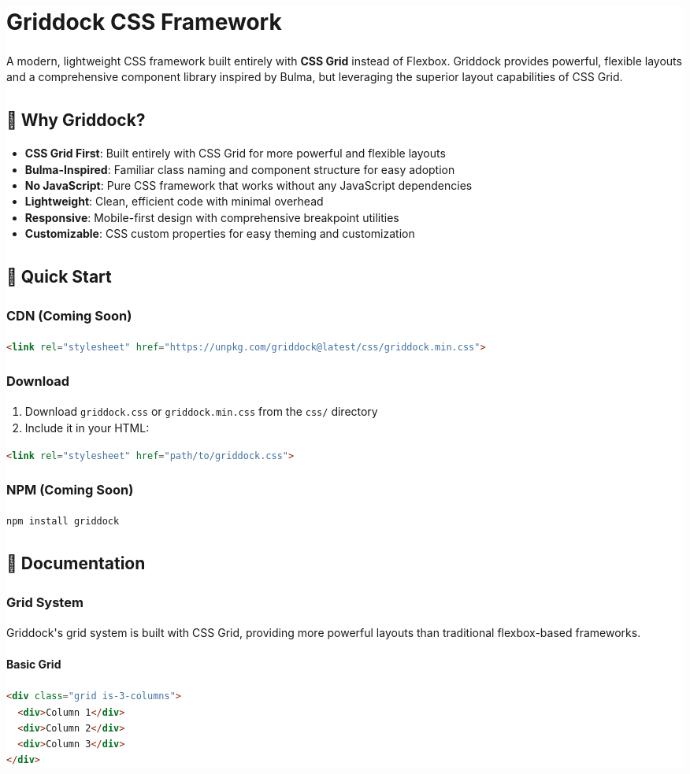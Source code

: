 # Griddock CSS Framework

A modern, lightweight CSS framework built entirely with **CSS Grid** instead of Flexbox. Griddock provides powerful, flexible layouts and a comprehensive component library inspired by Bulma, but leveraging the superior layout capabilities of CSS Grid.

## 🎯 Why Griddock?

- **CSS Grid First**: Built entirely with CSS Grid for more powerful and flexible layouts
- **Bulma-Inspired**: Familiar class naming and component structure for easy adoption
- **No JavaScript**: Pure CSS framework that works without any JavaScript dependencies
- **Lightweight**: Clean, efficient code with minimal overhead
- **Responsive**: Mobile-first design with comprehensive breakpoint utilities
- **Customizable**: CSS custom properties for easy theming and customization

## 🚀 Quick Start

### CDN (Coming Soon)
```html
<link rel="stylesheet" href="https://unpkg.com/griddock@latest/css/griddock.min.css">
```

### Download
1. Download `griddock.css` or `griddock.min.css` from the `css/` directory
2. Include it in your HTML:

```html
<link rel="stylesheet" href="path/to/griddock.css">
```

### NPM (Coming Soon)
```bash
npm install griddock
```

## 📖 Documentation

### Grid System

Griddock's grid system is built with CSS Grid, providing more powerful layouts than traditional flexbox-based frameworks.

#### Basic Grid
```html
<div class="grid is-3-columns">
  <div>Column 1</div>
  <div>Column 2</div>
  <div>Column 3</div>
</div>
```
